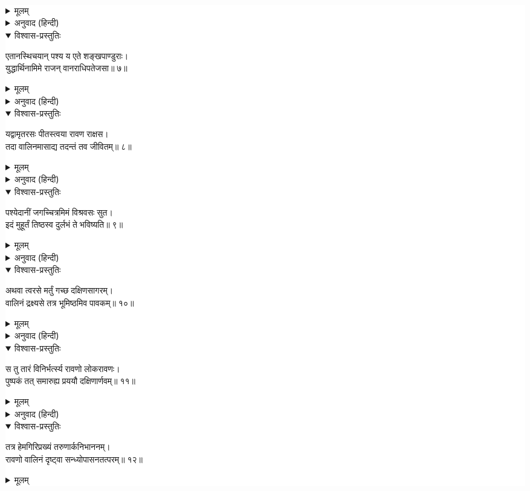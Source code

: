 <details><summary>मूलम्</summary></details>

<details><summary>अनुवाद (हिन्दी)</summary></details>

<details open><summary>विश्वास-प्रस्तुतिः</summary>

एतानस्थिचयान् पश्य य एते शङ्खपाण्डुराः।  
युद्धार्थिनामिमे राजन् वानराधिपतेजसा॥ ७॥
</details>

<details><summary>मूलम्</summary></details>

<details><summary>अनुवाद (हिन्दी)</summary></details>

<details open><summary>विश्वास-प्रस्तुतिः</summary>

यद्वामृतरसः पीतस्त्वया रावण राक्षस।  
तदा वालिनमासाद्य तदन्तं तव जीवितम्॥ ८॥
</details>

<details><summary>मूलम्</summary></details>

<details><summary>अनुवाद (हिन्दी)</summary></details>

<details open><summary>विश्वास-प्रस्तुतिः</summary>

पश्येदानीं जगच्चित्रमिमं विश्रवसः सुत।  
इदं मुहूर्तं तिष्ठस्व दुर्लभं ते भविष्यति॥ ९॥
</details>

<details><summary>मूलम्</summary></details>

<details><summary>अनुवाद (हिन्दी)</summary></details>

<details open><summary>विश्वास-प्रस्तुतिः</summary>

अथवा त्वरसे मर्तुं गच्छ दक्षिणसागरम्।  
वालिनं द्रक्ष्यसे तत्र भूमिष्ठमिव पावकम्॥ १०॥
</details>

<details><summary>मूलम्</summary></details>

<details><summary>अनुवाद (हिन्दी)</summary></details>

<details open><summary>विश्वास-प्रस्तुतिः</summary>

स तु तारं विनिर्भर्त्स्य रावणो लोकरावणः।  
पुष्पकं तत् समारुह्य प्रययौ दक्षिणार्णवम्॥ ११॥
</details>

<details><summary>मूलम्</summary></details>

<details><summary>अनुवाद (हिन्दी)</summary></details>

<details open><summary>विश्वास-प्रस्तुतिः</summary>

तत्र हेमगिरिप्रख्यं तरुणार्कनिभाननम्।  
रावणो वालिनं दृष्ट्वा सन्ध्योपासनतत्परम्॥ १२॥
</details>

<details><summary>मूलम्</summary></details>
